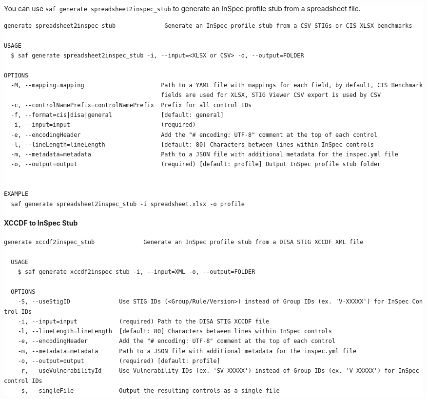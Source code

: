You can use `saf generate spreadsheet2inspec_stub` to generate an InSpec profile stub from a spreadsheet file.

```
generate spreadsheet2inspec_stub              Generate an InSpec profile stub from a CSV STIGs or CIS XLSX benchmarks

USAGE
  $ saf generate spreadsheet2inspec_stub -i, --input=<XLSX or CSV> -o, --output=FOLDER

OPTIONS
  -M, --mapping=mapping                      Path to a YAML file with mappings for each field, by default, CIS Benchmark
                                             fields are used for XLSX, STIG Viewer CSV export is used by CSV
  -c, --controlNamePrefix=controlNamePrefix  Prefix for all control IDs
  -f, --format=cis|disa|general              [default: general]
  -i, --input=input                          (required)
  -e, --encodingHeader                       Add the "# encoding: UTF-8" comment at the top of each control
  -l, --lineLength=lineLength                [default: 80] Characters between lines within InSpec controls
  -m, --metadata=metadata                    Path to a JSON file with additional metadata for the inspec.yml file
  -o, --output=output                        (required) [default: profile] Output InSpec profile stub folder


EXAMPLE
  saf generate spreadsheet2inspec_stub -i spreadsheet.xlsx -o profile
```

#### XCCDF to InSpec Stub
```
generate xccdf2inspec_stub              Generate an InSpec profile stub from a DISA STIG XCCDF XML file

  USAGE
    $ saf generate xccdf2inspec_stub -i, --input=XML -o, --output=FOLDER

  OPTIONS
    -S, --useStigID              Use STIG IDs (<Group/Rule/Version>) instead of Group IDs (ex. 'V-XXXXX') for InSpec Control IDs
    -i, --input=input            (required) Path to the DISA STIG XCCDF file
    -l, --lineLength=lineLength  [default: 80] Characters between lines within InSpec controls
    -e, --encodingHeader         Add the "# encoding: UTF-8" comment at the top of each control
    -m, --metadata=metadata      Path to a JSON file with additional metadata for the inspec.yml file
    -o, --output=output          (required) [default: profile]
    -r, --useVulnerabilityId     Use Vulnerability IDs (ex. 'SV-XXXXX') instead of Group IDs (ex. 'V-XXXXX') for InSpec control IDs
    -s, --singleFile             Output the resulting controls as a single file
```
